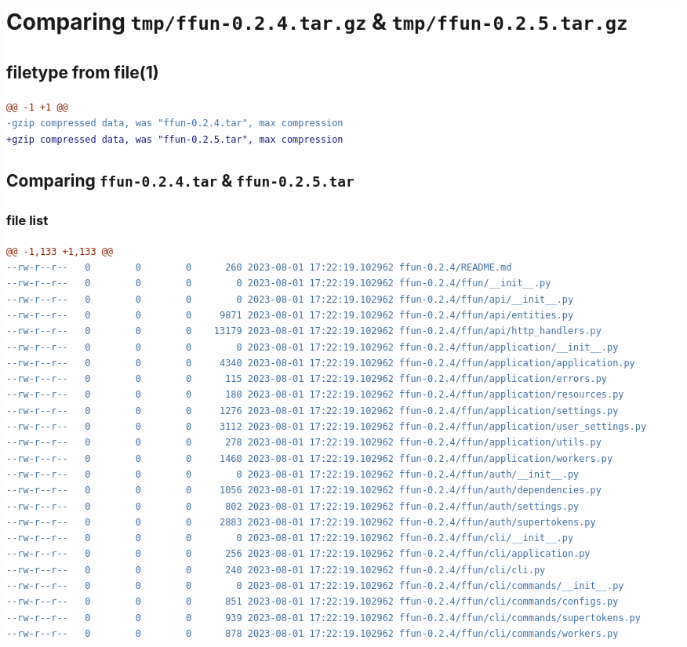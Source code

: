 # Comparing `tmp/ffun-0.2.4.tar.gz` & `tmp/ffun-0.2.5.tar.gz`

## filetype from file(1)

```diff
@@ -1 +1 @@
-gzip compressed data, was "ffun-0.2.4.tar", max compression
+gzip compressed data, was "ffun-0.2.5.tar", max compression
```

## Comparing `ffun-0.2.4.tar` & `ffun-0.2.5.tar`

### file list

```diff
@@ -1,133 +1,133 @@
--rw-r--r--   0        0        0      260 2023-08-01 17:22:19.102962 ffun-0.2.4/README.md
--rw-r--r--   0        0        0        0 2023-08-01 17:22:19.102962 ffun-0.2.4/ffun/__init__.py
--rw-r--r--   0        0        0        0 2023-08-01 17:22:19.102962 ffun-0.2.4/ffun/api/__init__.py
--rw-r--r--   0        0        0     9871 2023-08-01 17:22:19.102962 ffun-0.2.4/ffun/api/entities.py
--rw-r--r--   0        0        0    13179 2023-08-01 17:22:19.102962 ffun-0.2.4/ffun/api/http_handlers.py
--rw-r--r--   0        0        0        0 2023-08-01 17:22:19.102962 ffun-0.2.4/ffun/application/__init__.py
--rw-r--r--   0        0        0     4340 2023-08-01 17:22:19.102962 ffun-0.2.4/ffun/application/application.py
--rw-r--r--   0        0        0      115 2023-08-01 17:22:19.102962 ffun-0.2.4/ffun/application/errors.py
--rw-r--r--   0        0        0      180 2023-08-01 17:22:19.102962 ffun-0.2.4/ffun/application/resources.py
--rw-r--r--   0        0        0     1276 2023-08-01 17:22:19.102962 ffun-0.2.4/ffun/application/settings.py
--rw-r--r--   0        0        0     3112 2023-08-01 17:22:19.102962 ffun-0.2.4/ffun/application/user_settings.py
--rw-r--r--   0        0        0      278 2023-08-01 17:22:19.102962 ffun-0.2.4/ffun/application/utils.py
--rw-r--r--   0        0        0     1460 2023-08-01 17:22:19.102962 ffun-0.2.4/ffun/application/workers.py
--rw-r--r--   0        0        0        0 2023-08-01 17:22:19.102962 ffun-0.2.4/ffun/auth/__init__.py
--rw-r--r--   0        0        0     1056 2023-08-01 17:22:19.102962 ffun-0.2.4/ffun/auth/dependencies.py
--rw-r--r--   0        0        0      802 2023-08-01 17:22:19.102962 ffun-0.2.4/ffun/auth/settings.py
--rw-r--r--   0        0        0     2883 2023-08-01 17:22:19.102962 ffun-0.2.4/ffun/auth/supertokens.py
--rw-r--r--   0        0        0        0 2023-08-01 17:22:19.102962 ffun-0.2.4/ffun/cli/__init__.py
--rw-r--r--   0        0        0      256 2023-08-01 17:22:19.102962 ffun-0.2.4/ffun/cli/application.py
--rw-r--r--   0        0        0      240 2023-08-01 17:22:19.102962 ffun-0.2.4/ffun/cli/cli.py
--rw-r--r--   0        0        0        0 2023-08-01 17:22:19.102962 ffun-0.2.4/ffun/cli/commands/__init__.py
--rw-r--r--   0        0        0      851 2023-08-01 17:22:19.102962 ffun-0.2.4/ffun/cli/commands/configs.py
--rw-r--r--   0        0        0      939 2023-08-01 17:22:19.102962 ffun-0.2.4/ffun/cli/commands/supertokens.py
--rw-r--r--   0        0        0      878 2023-08-01 17:22:19.102962 ffun-0.2.4/ffun/cli/commands/workers.py
```
